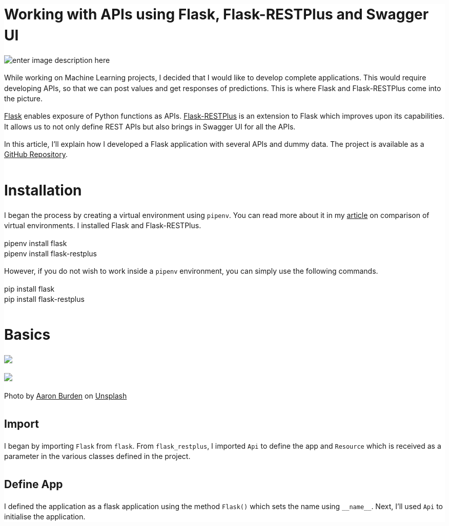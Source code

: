 
Working with APIs using Flask, Flask-RESTPlus and Swagger UI
===

![enter image description here](https://miro.medium.com/max/7360/0*7JCS29jcDv4WYk7s)

While working on Machine Learning projects, I decided that I would like to develop complete applications. This would require developing APIs, so that we can post values and get responses of predictions. This is where Flask and Flask-RESTPlus come into the picture.

[Flask](http://flask.pocoo.org/)  enables exposure of Python functions as APIs.  [Flask-RESTPlus](https://flask-restplus.readthedocs.io/en/stable/index.html#)  is an extension to Flask which improves upon its capabilities. It allows us to not only define REST APIs but also brings in Swagger UI for all the APIs.

In this article, I’ll explain how I developed a Flask application with several APIs and dummy data. The project is available as a  [GitHub Repository](https://github.com/kb22/Understanding-Flask-and-Flask-RESTPlus).

# Installation

I began the process by creating a virtual environment using  `pipenv`. You can read more about it in my  [article](https://towardsdatascience.com/comparing-python-virtual-environment-tools-9a6543643a44)  on comparison of virtual environments. I installed Flask and Flask-RESTPlus.

pipenv install flask  
pipenv install flask-restplus

However, if you do not wish to work inside a  `pipenv`  environment, you can simply use the following commands.

pip install flask  
pip install flask-restplus

# Basics

![](https://miro.medium.com/max/30/0*M_qMn9i4IbZsXB25?q=20)

![](https://miro.medium.com/max/4592/0*M_qMn9i4IbZsXB25)

Photo by  [Aaron Burden](https://unsplash.com/@aaronburden?utm_source=medium&utm_medium=referral)  on  [Unsplash](https://unsplash.com/?utm_source=medium&utm_medium=referral)

## Import

I began by importing  `Flask`  from  `flask`. From  `flask_restplus`, I imported  `Api`  to define the app and  `Resource`  which is received as a parameter in the various classes defined in the project.

## Define App

I defined the application as a flask application using the method  `Flask()`  which sets the name using  `__name__`. Next, I’ll used  `Api`  to initialise the application.
